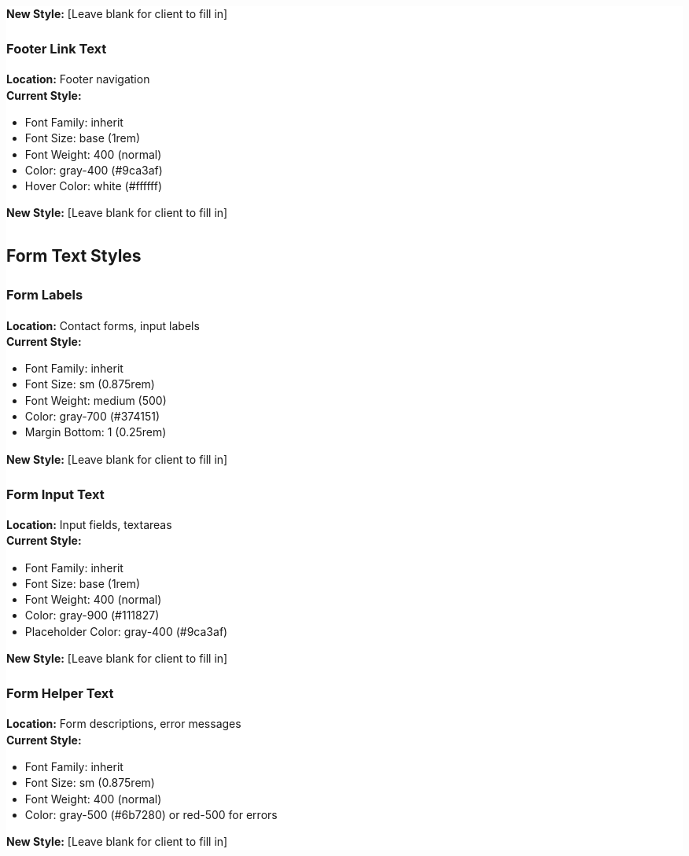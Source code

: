 **New Style:**
[Leave blank for client to fill in]

### Footer Link Text
**Location:** Footer navigation  
**Current Style:**
- Font Family: inherit
- Font Size: base (1rem)
- Font Weight: 400 (normal)
- Color: gray-400 (#9ca3af)
- Hover Color: white (#ffffff)

**New Style:**
[Leave blank for client to fill in]

## Form Text Styles

### Form Labels
**Location:** Contact forms, input labels  
**Current Style:**
- Font Family: inherit
- Font Size: sm (0.875rem)
- Font Weight: medium (500)
- Color: gray-700 (#374151)
- Margin Bottom: 1 (0.25rem)

**New Style:**
[Leave blank for client to fill in]

### Form Input Text
**Location:** Input fields, textareas  
**Current Style:**
- Font Family: inherit
- Font Size: base (1rem)
- Font Weight: 400 (normal)
- Color: gray-900 (#111827)
- Placeholder Color: gray-400 (#9ca3af)

**New Style:**
[Leave blank for client to fill in]

### Form Helper Text
**Location:** Form descriptions, error messages  
**Current Style:**
- Font Family: inherit
- Font Size: sm (0.875rem)
- Font Weight: 400 (normal)
- Color: gray-500 (#6b7280) or red-500 for errors

**New Style:**
[Leave blank for client to fill in]
